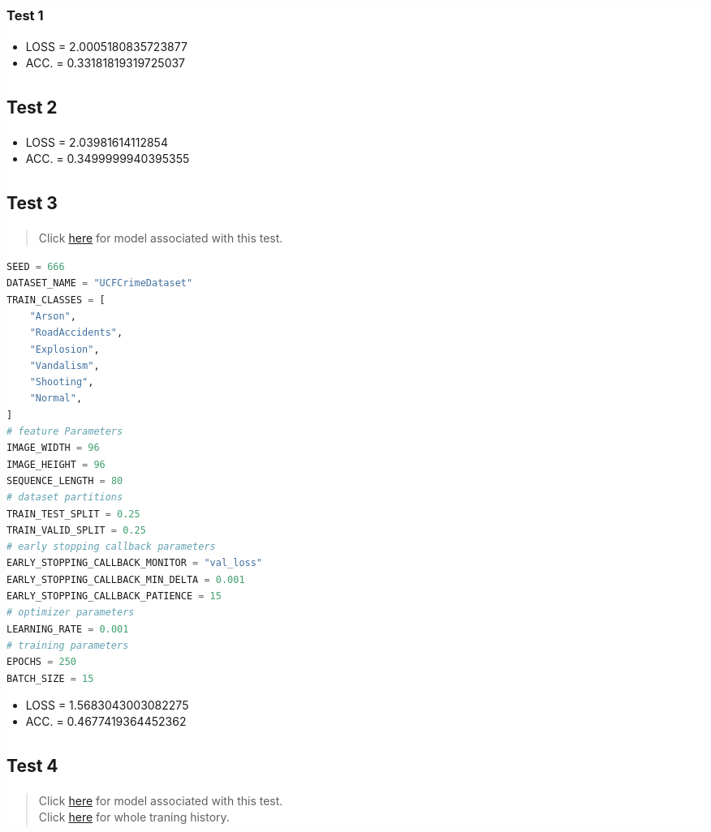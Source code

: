 
### Test 1

- LOSS = 2.0005180835723877
- ACC. = 0.33181819319725037

## Test 2

- LOSS = 2.03981614112854
- ACC. = 0.3499999940395355

## Test 3
> Click [here](models/DS_UCFCrimeDataset___DT_2023_11_14__13_44_36.h5) for model associated with this test.

``` Python
SEED = 666
DATASET_NAME = "UCFCrimeDataset"
TRAIN_CLASSES = [
    "Arson",
    "RoadAccidents",
    "Explosion",
    "Vandalism",
    "Shooting",
    "Normal",
]
# feature Parameters
IMAGE_WIDTH = 96
IMAGE_HEIGHT = 96
SEQUENCE_LENGTH = 80
# dataset partitions
TRAIN_TEST_SPLIT = 0.25
TRAIN_VALID_SPLIT = 0.25
# early stopping callback parameters
EARLY_STOPPING_CALLBACK_MONITOR = "val_loss"
EARLY_STOPPING_CALLBACK_MIN_DELTA = 0.001
EARLY_STOPPING_CALLBACK_PATIENCE = 15
# optimizer parameters
LEARNING_RATE = 0.001
# training parameters
EPOCHS = 250
BATCH_SIZE = 15
```
- LOSS = 1.5683043003082275
- ACC. = 0.4677419364452362


## Test 4
> Click [here](models/DS_UCFCrimeDataset___DT_2023_11_22__22_00_30.h5) for model associated with this test.<br>
> Click [here](trainhistory/TRAIN_HISTORY__DS_UCFCrimeDataset___DT_2023_11_22__22_00_30.txt) for whole traning history.

